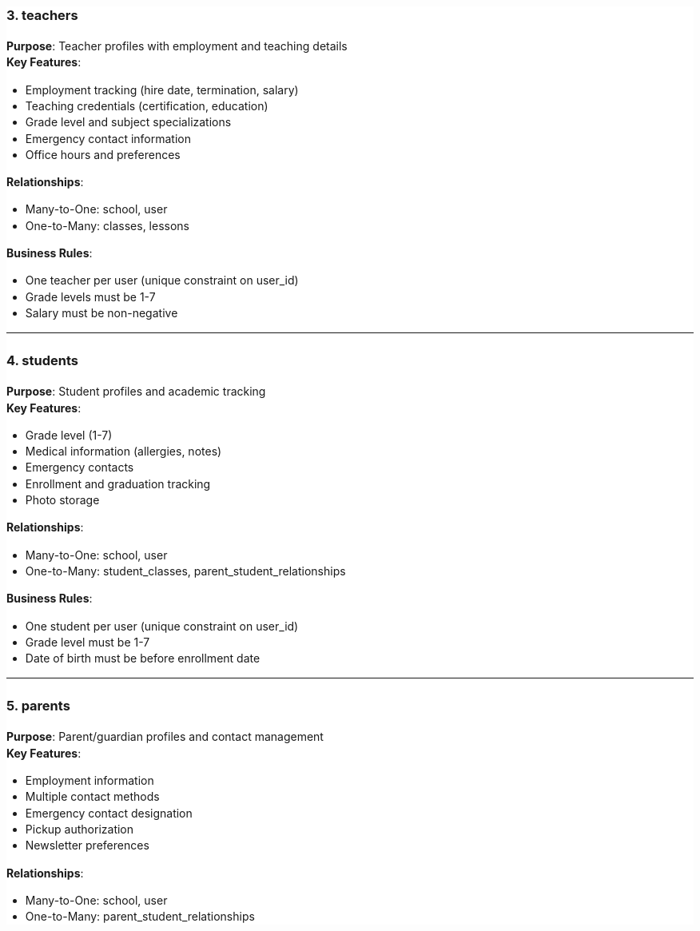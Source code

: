 
### 3. teachers
**Purpose**: Teacher profiles with employment and teaching details  
**Key Features**:
- Employment tracking (hire date, termination, salary)
- Teaching credentials (certification, education)
- Grade level and subject specializations
- Emergency contact information
- Office hours and preferences

**Relationships**:
- Many-to-One: school, user
- One-to-Many: classes, lessons

**Business Rules**:
- One teacher per user (unique constraint on user_id)
- Grade levels must be 1-7
- Salary must be non-negative

---

### 4. students
**Purpose**: Student profiles and academic tracking  
**Key Features**:
- Grade level (1-7)
- Medical information (allergies, notes)
- Emergency contacts
- Enrollment and graduation tracking
- Photo storage

**Relationships**:
- Many-to-One: school, user
- One-to-Many: student_classes, parent_student_relationships

**Business Rules**:
- One student per user (unique constraint on user_id)
- Grade level must be 1-7
- Date of birth must be before enrollment date

---

### 5. parents
**Purpose**: Parent/guardian profiles and contact management  
**Key Features**:
- Employment information
- Multiple contact methods
- Emergency contact designation
- Pickup authorization
- Newsletter preferences

**Relationships**:
- Many-to-One: school, user
- One-to-Many: parent_student_relationships
